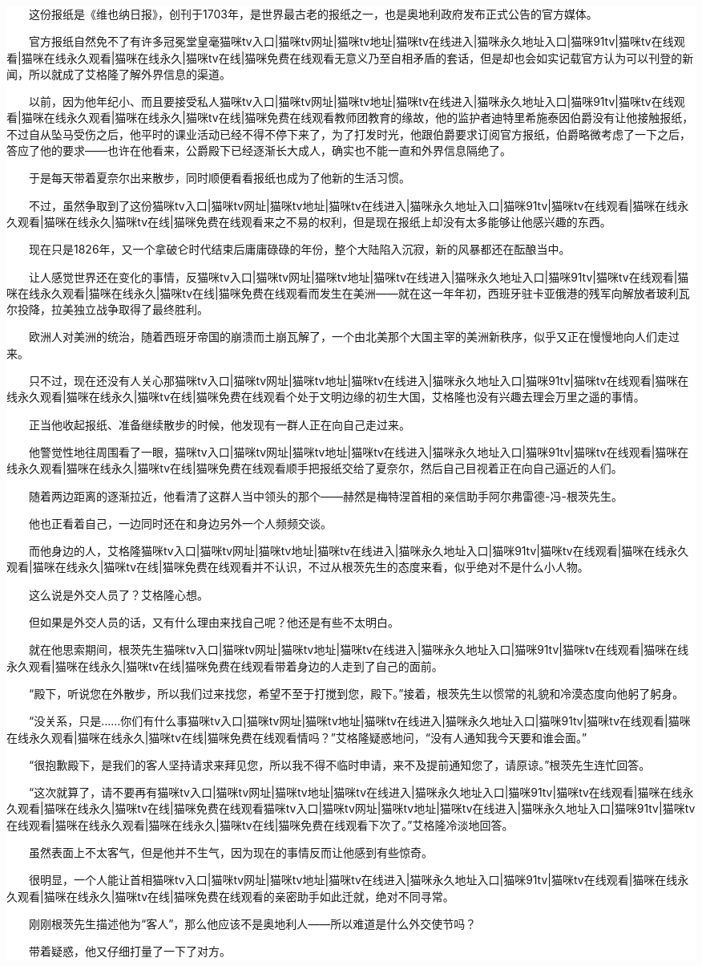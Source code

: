 　　这份报纸是《维也纳日报》，创刊于1703年，是世界最古老的报纸之一，也是奥地利政府发布正式公告的官方媒体。

　　官方报纸自然免不了有许多冠冕堂皇毫猫咪tv入口|猫咪tv网址|猫咪tv地址|猫咪tv在线进入|猫咪永久地址入口|猫咪91tv|猫咪tv在线观看|猫咪在线永久观看|猫咪在线永久|猫咪tv在线|猫咪免费在线观看无意义乃至自相矛盾的套话，但是却也会如实记载官方认为可以刊登的新闻，所以就成了艾格隆了解外界信息的渠道。

　　以前，因为他年纪小、而且要接受私人猫咪tv入口|猫咪tv网址|猫咪tv地址|猫咪tv在线进入|猫咪永久地址入口|猫咪91tv|猫咪tv在线观看|猫咪在线永久观看|猫咪在线永久|猫咪tv在线|猫咪免费在线观看教师团教育的缘故，他的监护者迪特里希施泰因伯爵没有让他接触报纸，不过自从坠马受伤之后，他平时的课业活动已经不得不停下来了，为了打发时光，他跟伯爵要求订阅官方报纸，伯爵略微考虑了一下之后，答应了他的要求——也许在他看来，公爵殿下已经逐渐长大成人，确实也不能一直和外界信息隔绝了。

　　于是每天带着夏奈尔出来散步，同时顺便看看报纸也成为了他新的生活习惯。

　　不过，虽然争取到了这份猫咪tv入口|猫咪tv网址|猫咪tv地址|猫咪tv在线进入|猫咪永久地址入口|猫咪91tv|猫咪tv在线观看|猫咪在线永久观看|猫咪在线永久|猫咪tv在线|猫咪免费在线观看来之不易的权利，但是现在报纸上却没有太多能够让他感兴趣的东西。

　　现在只是1826年，又一个拿破仑时代结束后庸庸碌碌的年份，整个大陆陷入沉寂，新的风暴都还在酝酿当中。

　　让人感觉世界还在变化的事情，反猫咪tv入口|猫咪tv网址|猫咪tv地址|猫咪tv在线进入|猫咪永久地址入口|猫咪91tv|猫咪tv在线观看|猫咪在线永久观看|猫咪在线永久|猫咪tv在线|猫咪免费在线观看而发生在美洲——就在这一年年初，西班牙驻卡亚俄港的残军向解放者玻利瓦尔投降，拉美独立战争取得了最终胜利。

　　欧洲人对美洲的统治，随着西班牙帝国的崩溃而土崩瓦解了，一个由北美那个大国主宰的美洲新秩序，似乎又正在慢慢地向人们走过来。

　　只不过，现在还没有人关心那猫咪tv入口|猫咪tv网址|猫咪tv地址|猫咪tv在线进入|猫咪永久地址入口|猫咪91tv|猫咪tv在线观看|猫咪在线永久观看|猫咪在线永久|猫咪tv在线|猫咪免费在线观看个处于文明边缘的初生大国，艾格隆也没有兴趣去理会万里之遥的事情。

　　正当他收起报纸、准备继续散步的时候，他发现有一群人正在向自己走过来。

　　他警觉性地往周围看了一眼，猫咪tv入口|猫咪tv网址|猫咪tv地址|猫咪tv在线进入|猫咪永久地址入口|猫咪91tv|猫咪tv在线观看|猫咪在线永久观看|猫咪在线永久|猫咪tv在线|猫咪免费在线观看顺手把报纸交给了夏奈尔，然后自己目视着正在向自己逼近的人们。

　　随着两边距离的逐渐拉近，他看清了这群人当中领头的那个——赫然是梅特涅首相的亲信助手阿尔弗雷德-冯-根茨先生。

　　他也正看着自己，一边同时还在和身边另外一个人频频交谈。

　　而他身边的人，艾格隆猫咪tv入口|猫咪tv网址|猫咪tv地址|猫咪tv在线进入|猫咪永久地址入口|猫咪91tv|猫咪tv在线观看|猫咪在线永久观看|猫咪在线永久|猫咪tv在线|猫咪免费在线观看并不认识，不过从根茨先生的态度来看，似乎绝对不是什么小人物。

　　这么说是外交人员了？艾格隆心想。

　　但如果是外交人员的话，又有什么理由来找自己呢？他还是有些不太明白。

　　就在他思索期间，根茨先生猫咪tv入口|猫咪tv网址|猫咪tv地址|猫咪tv在线进入|猫咪永久地址入口|猫咪91tv|猫咪tv在线观看|猫咪在线永久观看|猫咪在线永久|猫咪tv在线|猫咪免费在线观看带着身边的人走到了自己的面前。

　　“殿下，听说您在外散步，所以我们过来找您，希望不至于打搅到您，殿下。”接着，根茨先生以惯常的礼貌和冷漠态度向他躬了躬身。

　　“没关系，只是……你们有什么事猫咪tv入口|猫咪tv网址|猫咪tv地址|猫咪tv在线进入|猫咪永久地址入口|猫咪91tv|猫咪tv在线观看|猫咪在线永久观看|猫咪在线永久|猫咪tv在线|猫咪免费在线观看情吗？”艾格隆疑惑地问，“没有人通知我今天要和谁会面。”

　　“很抱歉殿下，是我们的客人坚持请求来拜见您，所以我不得不临时申请，来不及提前通知您了，请原谅。”根茨先生连忙回答。

　　“这次就算了，请不要再有猫咪tv入口|猫咪tv网址|猫咪tv地址|猫咪tv在线进入|猫咪永久地址入口|猫咪91tv|猫咪tv在线观看|猫咪在线永久观看|猫咪在线永久|猫咪tv在线|猫咪免费在线观看猫咪tv入口|猫咪tv网址|猫咪tv地址|猫咪tv在线进入|猫咪永久地址入口|猫咪91tv|猫咪tv在线观看|猫咪在线永久观看|猫咪在线永久|猫咪tv在线|猫咪免费在线观看下次了。”艾格隆冷淡地回答。

　　虽然表面上不太客气，但是他并不生气，因为现在的事情反而让他感到有些惊奇。

　　很明显，一个人能让首相猫咪tv入口|猫咪tv网址|猫咪tv地址|猫咪tv在线进入|猫咪永久地址入口|猫咪91tv|猫咪tv在线观看|猫咪在线永久观看|猫咪在线永久|猫咪tv在线|猫咪免费在线观看的亲密助手如此迁就，绝对不同寻常。

　　刚刚根茨先生描述他为“客人”，那么他应该不是奥地利人——所以难道是什么外交使节吗？

　　带着疑惑，他又仔细打量了一下了对方。

